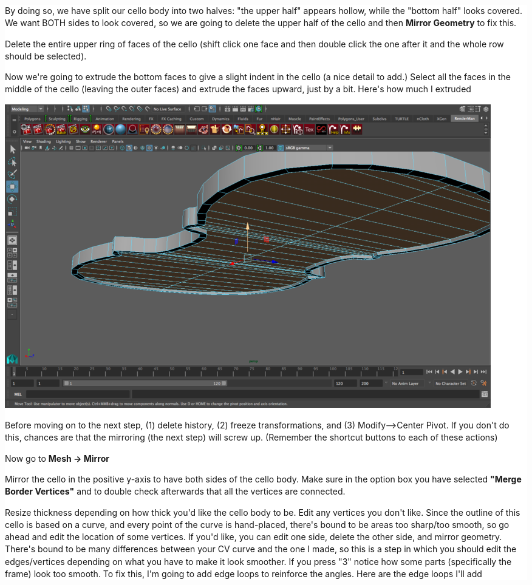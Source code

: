 By doing so, we have split our cello body into two halves: "the upper half" appears hollow, while the "bottom half" looks covered. We want BOTH sides to look covered, so we are going to delete the upper half of the cello and then **Mirror Geometry** to fix this.

Delete the entire upper ring of faces of the cello (shift click one face and then double click the one after it and the whole row should be selected).

Now we're going to extrude the bottom faces to give a slight indent in the cello (a nice detail to add.) Select all the faces in the middle of the cello (leaving the outer faces) and extrude the faces upward, just by a bit. Here's how much I extruded

![](extruded_bottom.png)

Before moving on to the next step, (1) delete history, (2) freeze transformations, and (3) Modify-->Center Pivot. If you don't do this, chances are that the mirroring (the next step) will screw up. (Remember the shortcut buttons to each of these actions)

Now go to **Mesh -> Mirror**

Mirror the cello in the positive y-axis to have both sides of the cello body.
Make sure in the option box you have selected **"Merge Border Vertices"** and to double check afterwards that all the vertices are connected.

Resize thickness depending on how thick you'd like the cello body to be.
Edit any vertices you don't like. Since the outline of this cello is based on a curve, and every point of the curve is hand-placed, there's bound to be areas too sharp/too smooth, so go ahead and edit the location of some vertices. If you'd like, you can edit one side, delete the other side, and mirror geometry. There's bound to be many differences between your CV curve and the one I made, so this is a step in which you should edit the edges/vertices depending on what you have to make it look smoother.
If you press "3" notice how some parts (specifically the frame) look too smooth. To fix this, I'm going to add edge loops to reinforce the angles. Here are the edge loops I'll add
